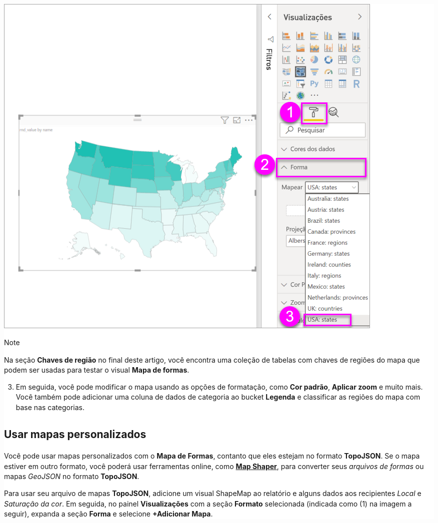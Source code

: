    ![abra o painel Formatação e selecione Forma](media/desktop-shape-map/shape-map-3b-new.png)

   > [!NOTE]
   > Na seção **Chaves de região** no final deste artigo, você encontra uma coleção de tabelas com chaves de regiões do mapa que podem ser usadas para testar o visual **Mapa de formas**.
   > 
   > 
3. Em seguida, você pode modificar o mapa usando as opções de formatação, como **Cor padrão**, **Aplicar zoom** e muito mais. Você também pode adicionar uma coluna de dados de categoria ao bucket **Legenda** e classificar as regiões do mapa com base nas categorias.

## <a name="use-custom-maps"></a>Usar mapas personalizados
Você pode usar mapas personalizados com o **Mapa de Formas**, contanto que eles estejam no formato **TopoJSON**. Se o mapa estiver em outro formato, você poderá usar ferramentas online, como [**Map Shaper**](http://mapshaper.org/), para converter seus *arquivos de formas* ou mapas *GeoJSON* no formato **TopoJSON**.

Para usar seu arquivo de mapas **TopoJSON**, adicione um visual ShapeMap ao relatório e alguns dados aos recipientes *Local* e *Saturação da cor*. Em seguida, no painel **Visualizações** com a seção **Formato** selecionada (indicada como (1) na imagem a seguir), expanda a seção **Forma** e selecione **+Adicionar Mapa**.
